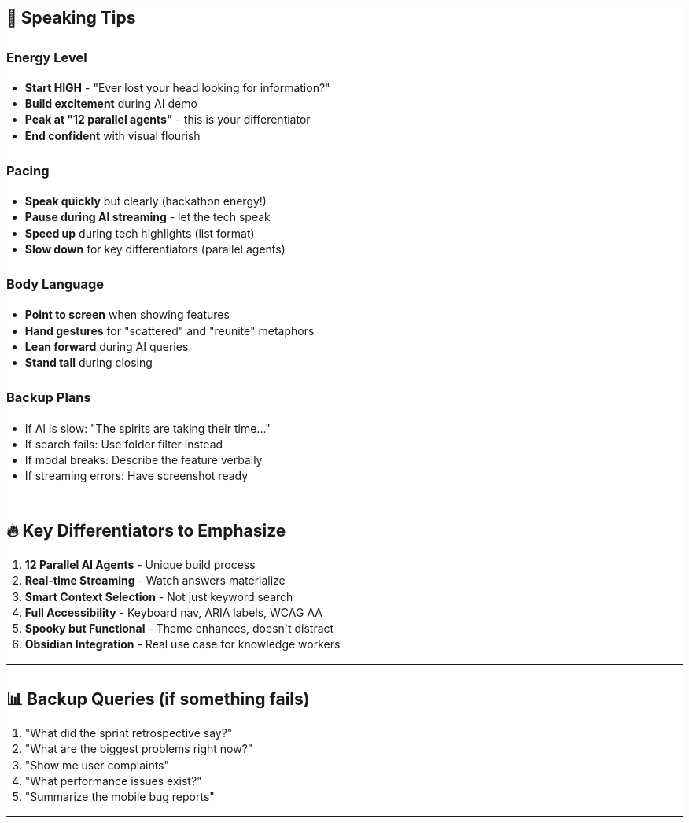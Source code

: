 
## 🎤 Speaking Tips

### Energy Level
- **Start HIGH** - "Ever lost your head looking for information?"
- **Build excitement** during AI demo
- **Peak at "12 parallel agents"** - this is your differentiator
- **End confident** with visual flourish

### Pacing
- **Speak quickly** but clearly (hackathon energy!)
- **Pause during AI streaming** - let the tech speak
- **Speed up** during tech highlights (list format)
- **Slow down** for key differentiators (parallel agents)

### Body Language
- **Point to screen** when showing features
- **Hand gestures** for "scattered" and "reunite" metaphors
- **Lean forward** during AI queries
- **Stand tall** during closing

### Backup Plans
- If AI is slow: "The spirits are taking their time..."
- If search fails: Use folder filter instead
- If modal breaks: Describe the feature verbally
- If streaming errors: Have screenshot ready

---

## 🔥 Key Differentiators to Emphasize

1. **12 Parallel AI Agents** - Unique build process
2. **Real-time Streaming** - Watch answers materialize
3. **Smart Context Selection** - Not just keyword search
4. **Full Accessibility** - Keyboard nav, ARIA labels, WCAG AA
5. **Spooky but Functional** - Theme enhances, doesn't distract
6. **Obsidian Integration** - Real use case for knowledge workers

---

## 📊 Backup Queries (if something fails)

1. "What did the sprint retrospective say?"
2. "What are the biggest problems right now?"
3. "Show me user complaints"
4. "What performance issues exist?"
5. "Summarize the mobile bug reports"

---

